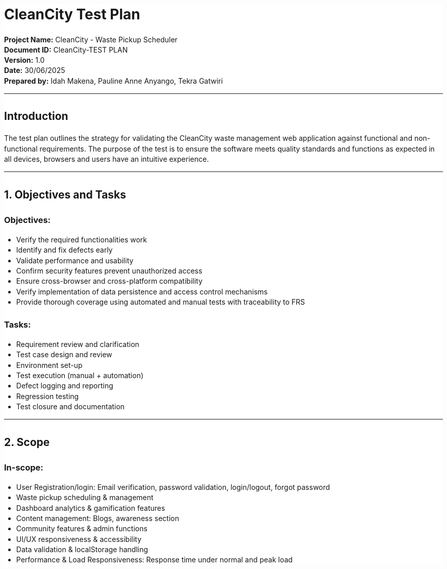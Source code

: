 # CleanCity Test Plan

**Project Name:** CleanCity - Waste Pickup Scheduler  
**Document ID:** CleanCity-TEST PLAN  
**Version:** 1.0  
**Date:** 30/06/2025  
**Prepared by:** Idah Makena, Pauline Anne Anyango, Tekra Gatwiri  

---

## Introduction
The test plan outlines the strategy for validating the CleanCity waste management web application against functional and non-functional requirements. The purpose of the test is to ensure the software meets quality standards and functions as expected in all devices, browsers and users have an intuitive experience.

---

## 1. Objectives and Tasks

### Objectives:
- Verify the required functionalities work  
- Identify and fix defects early  
- Validate performance and usability  
- Confirm security features prevent unauthorized access  
- Ensure cross-browser and cross-platform compatibility  
- Verify implementation of data persistence and access control mechanisms  
- Provide thorough coverage using automated and manual tests with traceability to FRS  

### Tasks:
- Requirement review and clarification  
- Test case design and review  
- Environment set-up  
- Test execution (manual + automation)  
- Defect logging and reporting  
- Regression testing  
- Test closure and documentation  

---

## 2. Scope

### In-scope:
- User Registration/login: Email verification, password validation, login/logout, forgot password  
- Waste pickup scheduling & management  
- Dashboard analytics & gamification features  
- Content management: Blogs, awareness section  
- Community features & admin functions  
- UI/UX responsiveness & accessibility  
- Data validation & localStorage handling  
- Performance & Load Responsiveness: Response time under normal and peak load  
